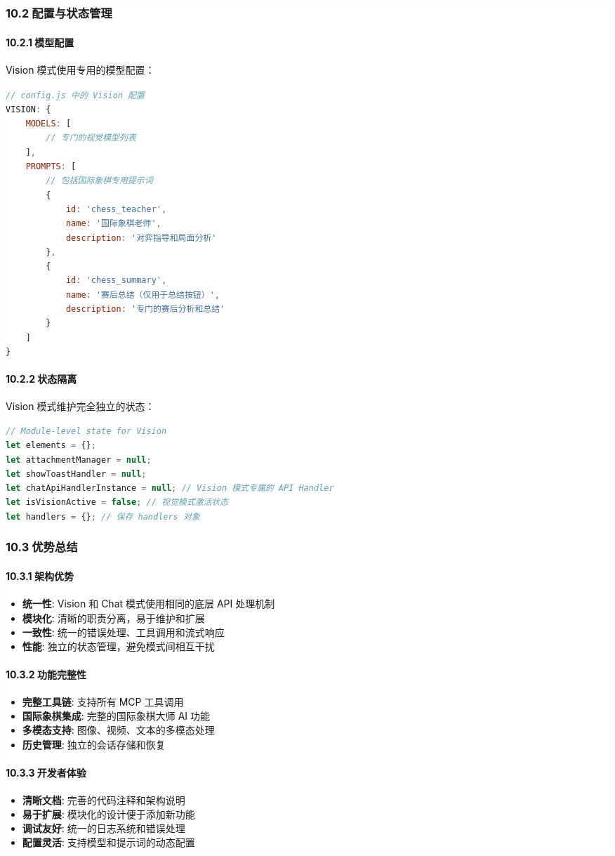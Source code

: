 ### 10.2 配置与状态管理

#### 10.2.1 模型配置

Vision 模式使用专用的模型配置：

```javascript
// config.js 中的 Vision 配置
VISION: {
    MODELS: [
        // 专门的视觉模型列表
    ],
    PROMPTS: [
        // 包括国际象棋专用提示词
        {
            id: 'chess_teacher',
            name: '国际象棋老师',
            description: '对弈指导和局面分析'
        },
        {
            id: 'chess_summary', 
            name: '赛后总结（仅用于总结按钮）',
            description: '专门的赛后分析和总结'
        }
    ]
}
```

#### 10.2.2 状态隔离

Vision 模式维护完全独立的状态：

```javascript
// Module-level state for Vision
let elements = {};
let attachmentManager = null;
let showToastHandler = null;
let chatApiHandlerInstance = null; // Vision 模式专属的 API Handler
let isVisionActive = false; // 视觉模式激活状态
let handlers = {}; // 保存 handlers 对象
```

### 10.3 优势总结

#### 10.3.1 架构优势

-   **统一性**: Vision 和 Chat 模式使用相同的底层 API 处理机制
-   **模块化**: 清晰的职责分离，易于维护和扩展
-   **一致性**: 统一的错误处理、工具调用和流式响应
-   **性能**: 独立的状态管理，避免模式间相互干扰

#### 10.3.2 功能完整性

-   **完整工具链**: 支持所有 MCP 工具调用
-   **国际象棋集成**: 完整的国际象棋大师 AI 功能
-   **多模态支持**: 图像、视频、文本的多模态处理
-   **历史管理**: 独立的会话存储和恢复

#### 10.3.3 开发者体验

-   **清晰文档**: 完善的代码注释和架构说明
-   **易于扩展**: 模块化的设计便于添加新功能
-   **调试友好**: 统一的日志系统和错误处理
-   **配置灵活**: 支持模型和提示词的动态配置